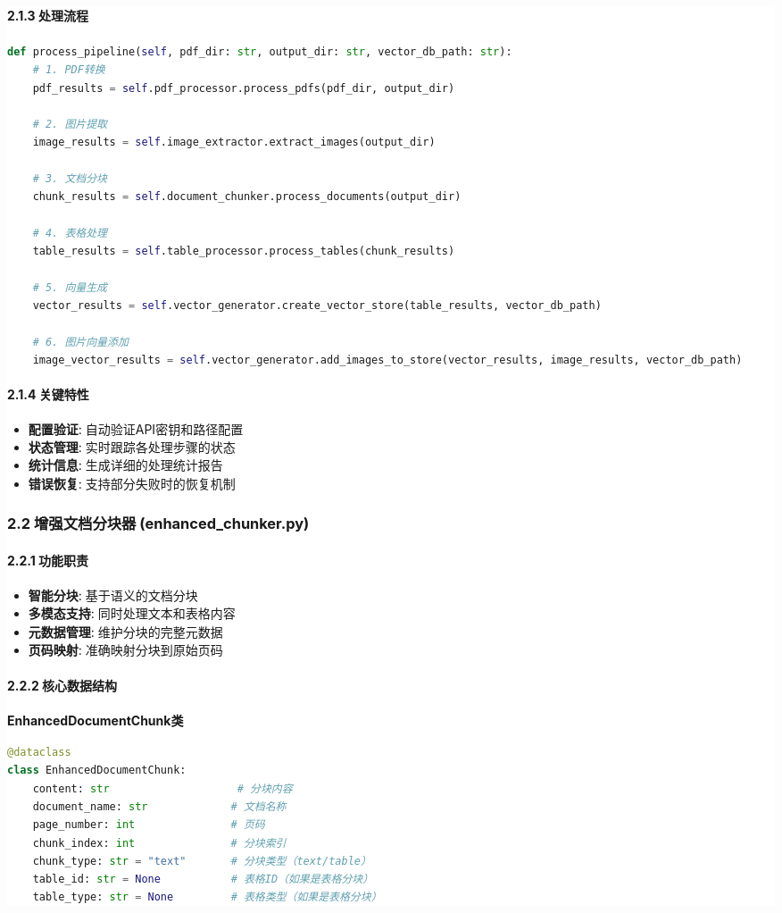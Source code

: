 #### 2.1.3 处理流程

```python
def process_pipeline(self, pdf_dir: str, output_dir: str, vector_db_path: str):
    # 1. PDF转换
    pdf_results = self.pdf_processor.process_pdfs(pdf_dir, output_dir)
  
    # 2. 图片提取
    image_results = self.image_extractor.extract_images(output_dir)
  
    # 3. 文档分块
    chunk_results = self.document_chunker.process_documents(output_dir)
  
    # 4. 表格处理
    table_results = self.table_processor.process_tables(chunk_results)
  
    # 5. 向量生成
    vector_results = self.vector_generator.create_vector_store(table_results, vector_db_path)
  
    # 6. 图片向量添加
    image_vector_results = self.vector_generator.add_images_to_store(vector_results, image_results, vector_db_path)
```

#### 2.1.4 关键特性

- **配置验证**: 自动验证API密钥和路径配置
- **状态管理**: 实时跟踪各处理步骤的状态
- **统计信息**: 生成详细的处理统计报告
- **错误恢复**: 支持部分失败时的恢复机制

### 2.2 增强文档分块器 (enhanced_chunker.py)

#### 2.2.1 功能职责

- **智能分块**: 基于语义的文档分块
- **多模态支持**: 同时处理文本和表格内容
- **元数据管理**: 维护分块的完整元数据
- **页码映射**: 准确映射分块到原始页码

#### 2.2.2 核心数据结构

**EnhancedDocumentChunk类**

```python
@dataclass
class EnhancedDocumentChunk:
    content: str                    # 分块内容
    document_name: str             # 文档名称
    page_number: int               # 页码
    chunk_index: int               # 分块索引
    chunk_type: str = "text"       # 分块类型（text/table）
    table_id: str = None           # 表格ID（如果是表格分块）
    table_type: str = None         # 表格类型（如果是表格分块）
```
